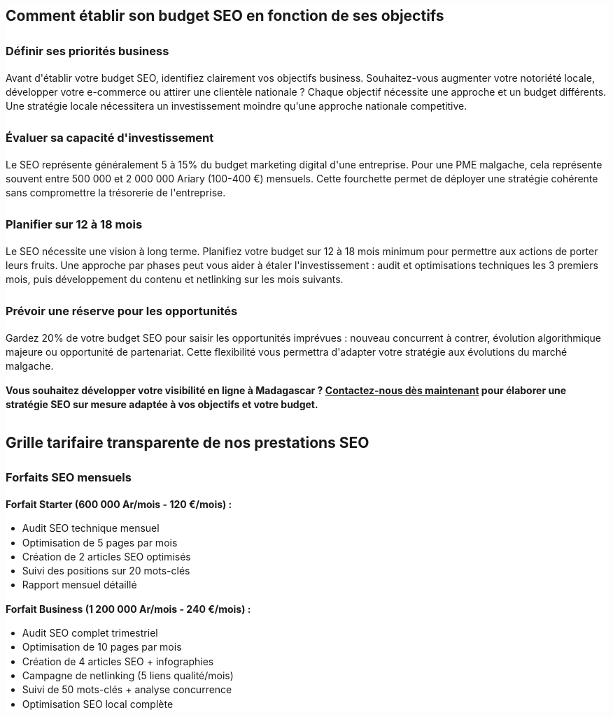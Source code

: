 <a id="etablir-budget-seo"></a>

## Comment établir son budget SEO en fonction de ses objectifs

### Définir ses priorités business

Avant d'établir votre budget SEO, identifiez clairement vos objectifs business. Souhaitez-vous augmenter votre notoriété locale, développer votre e-commerce ou attirer une clientèle nationale ? Chaque objectif nécessite une approche et un budget différents. Une stratégie locale nécessitera un investissement moindre qu'une approche nationale competitive.

### Évaluer sa capacité d'investissement

Le SEO représente généralement 5 à 15% du budget marketing digital d'une entreprise. Pour une PME malgache, cela représente souvent entre 500 000 et 2 000 000 Ariary (100-400 €) mensuels. Cette fourchette permet de déployer une stratégie cohérente sans compromettre la trésorerie de l'entreprise.

### Planifier sur 12 à 18 mois

Le SEO nécessite une vision à long terme. Planifiez votre budget sur 12 à 18 mois minimum pour permettre aux actions de porter leurs fruits. Une approche par phases peut vous aider à étaler l'investissement : audit et optimisations techniques les 3 premiers mois, puis développement du contenu et netlinking sur les mois suivants.

### Prévoir une réserve pour les opportunités

Gardez 20% de votre budget SEO pour saisir les opportunités imprévues : nouveau concurrent à contrer, évolution algorithmique majeure ou opportunité de partenariat. Cette flexibilité vous permettra d'adapter votre stratégie aux évolutions du marché malgache.

**Vous souhaitez développer votre visibilité en ligne à Madagascar ? [Contactez-nous dès maintenant](mailto:miarofandresena@gmail.com) pour élaborer une stratégie SEO sur mesure adaptée à vos objectifs et votre budget.**

<a id="grille-tarifaire"></a>

## Grille tarifaire transparente de nos prestations SEO

### Forfaits SEO mensuels

**Forfait Starter (600 000 Ar/mois - 120 €/mois) :**

-   Audit SEO technique mensuel
-   Optimisation de 5 pages par mois
-   Création de 2 articles SEO optimisés
-   Suivi des positions sur 20 mots-clés
-   Rapport mensuel détaillé

**Forfait Business (1 200 000 Ar/mois - 240 €/mois) :**

-   Audit SEO complet trimestriel
-   Optimisation de 10 pages par mois
-   Création de 4 articles SEO + infographies
-   Campagne de netlinking (5 liens qualité/mois)
-   Suivi de 50 mots-clés + analyse concurrence
-   Optimisation SEO local complète
